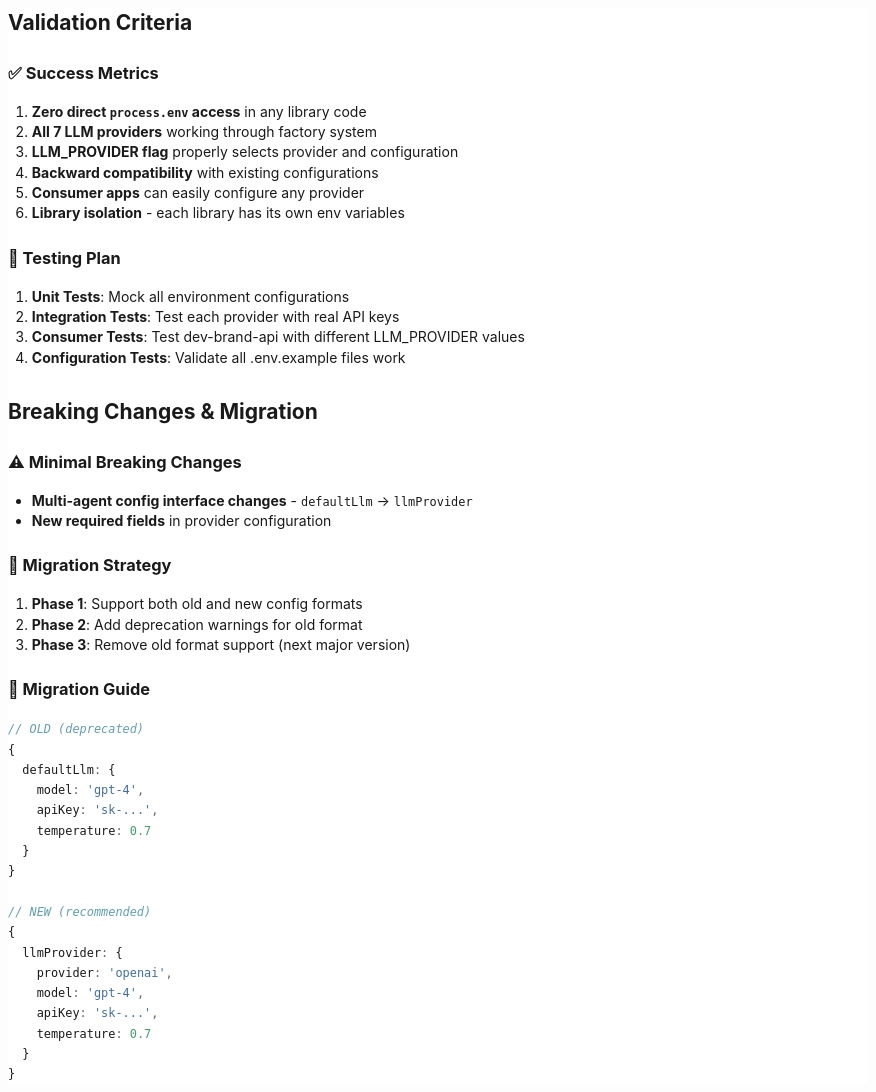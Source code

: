## Validation Criteria

### ✅ Success Metrics

1. **Zero direct `process.env` access** in any library code
2. **All 7 LLM providers** working through factory system
3. **LLM_PROVIDER flag** properly selects provider and configuration
4. **Backward compatibility** with existing configurations
5. **Consumer apps** can easily configure any provider
6. **Library isolation** - each library has its own env variables

### 🧪 Testing Plan

1. **Unit Tests**: Mock all environment configurations
2. **Integration Tests**: Test each provider with real API keys
3. **Consumer Tests**: Test dev-brand-api with different LLM_PROVIDER values
4. **Configuration Tests**: Validate all .env.example files work

## Breaking Changes & Migration

### ⚠️ Minimal Breaking Changes

- **Multi-agent config interface changes** - `defaultLlm` → `llmProvider`
- **New required fields** in provider configuration

### 🔄 Migration Strategy

1. **Phase 1**: Support both old and new config formats
2. **Phase 2**: Add deprecation warnings for old format
3. **Phase 3**: Remove old format support (next major version)

### 📖 Migration Guide

```typescript
// OLD (deprecated)
{
  defaultLlm: {
    model: 'gpt-4',
    apiKey: 'sk-...',
    temperature: 0.7
  }
}

// NEW (recommended)
{
  llmProvider: {
    provider: 'openai',
    model: 'gpt-4',
    apiKey: 'sk-...',
    temperature: 0.7
  }
}
```
